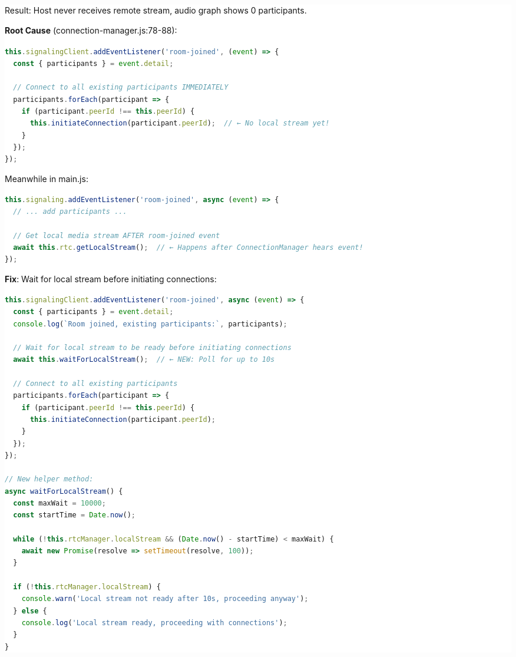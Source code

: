 Result: Host never receives remote stream, audio graph shows 0 participants.

**Root Cause** (connection-manager.js:78-88):
```javascript
this.signalingClient.addEventListener('room-joined', (event) => {
  const { participants } = event.detail;

  // Connect to all existing participants IMMEDIATELY
  participants.forEach(participant => {
    if (participant.peerId !== this.peerId) {
      this.initiateConnection(participant.peerId);  // ← No local stream yet!
    }
  });
});
```

Meanwhile in main.js:
```javascript
this.signaling.addEventListener('room-joined', async (event) => {
  // ... add participants ...

  // Get local media stream AFTER room-joined event
  await this.rtc.getLocalStream();  // ← Happens after ConnectionManager hears event!
});
```

**Fix**: Wait for local stream before initiating connections:
```javascript
this.signalingClient.addEventListener('room-joined', async (event) => {
  const { participants } = event.detail;
  console.log(`Room joined, existing participants:`, participants);

  // Wait for local stream to be ready before initiating connections
  await this.waitForLocalStream();  // ← NEW: Poll for up to 10s

  // Connect to all existing participants
  participants.forEach(participant => {
    if (participant.peerId !== this.peerId) {
      this.initiateConnection(participant.peerId);
    }
  });
});

// New helper method:
async waitForLocalStream() {
  const maxWait = 10000;
  const startTime = Date.now();

  while (!this.rtcManager.localStream && (Date.now() - startTime) < maxWait) {
    await new Promise(resolve => setTimeout(resolve, 100));
  }

  if (!this.rtcManager.localStream) {
    console.warn('Local stream not ready after 10s, proceeding anyway');
  } else {
    console.log('Local stream ready, proceeding with connections');
  }
}
```
